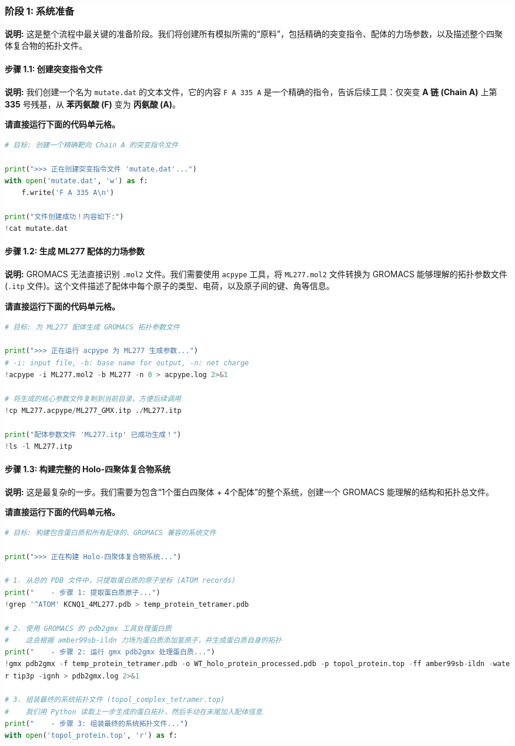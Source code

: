 
### **阶段 1: 系统准备**

**说明:** 这是整个流程中最关键的准备阶段。我们将创建所有模拟所需的“原料”，包括精确的突变指令、配体的力场参数，以及描述整个四聚体复合物的拓扑文件。

#### **步骤 1.1: 创建突变指令文件**

**说明:** 我们创建一个名为 `mutate.dat` 的文本文件，它的内容 `F A 335 A` 是一个精确的指令，告诉后续工具：仅突变 **A 链 (Chain A)** 上第 **335** 号残基，从 **苯丙氨酸 (F)** 变为 **丙氨酸 (A)**。

**请直接运行下面的代码单元格。**

```python
# 目标: 创建一个精确靶向 Chain A 的突变指令文件

print(">>> 正在创建突变指令文件 'mutate.dat'...")
with open('mutate.dat', 'w') as f:
    f.write('F A 335 A\n')

print("文件创建成功！内容如下:")
!cat mutate.dat
```

#### **步骤 1.2: 生成 ML277 配体的力场参数**

**说明:** GROMACS 无法直接识别 `.mol2` 文件。我们需要使用 `acpype` 工具，将 `ML277.mol2` 文件转换为 GROMACS 能够理解的拓扑参数文件 (`.itp` 文件)。这个文件描述了配体中每个原子的类型、电荷，以及原子间的键、角等信息。

**请直接运行下面的代码单元格。**

```python
# 目标: 为 ML277 配体生成 GROMACS 拓扑参数文件

print(">>> 正在运行 acpype 为 ML277 生成参数...")
# -i: input file, -b: base name for output, -n: net charge
!acpype -i ML277.mol2 -b ML277 -n 0 > acpype.log 2>&1

# 将生成的核心参数文件复制到当前目录，方便后续调用
!cp ML277.acpype/ML277_GMX.itp ./ML277.itp

print("配体参数文件 'ML277.itp' 已成功生成！")
!ls -l ML277.itp
```

#### **步骤 1.3: 构建完整的 Holo-四聚体复合物系统**

**说明:** 这是最复杂的一步。我们需要为包含“1个蛋白四聚体 + 4个配体”的整个系统，创建一个 GROMACS 能理解的结构和拓扑总文件。

**请直接运行下面的代码单元格。**

```python
# 目标: 构建包含蛋白质和所有配体的、GROMACS 兼容的系统文件

print(">>> 正在构建 Holo-四聚体复合物系统...")

# 1. 从总的 PDB 文件中，只提取蛋白质的原子坐标 (ATOM records)
print("    - 步骤 1: 提取蛋白质原子...")
!grep '^ATOM' KCNQ1_4ML277.pdb > temp_protein_tetramer.pdb

# 2. 使用 GROMACS 的 pdb2gmx 工具处理蛋白质
#    这会根据 amber99sb-ildn 力场为蛋白质添加氢原子，并生成蛋白质自身的拓扑
print("    - 步骤 2: 运行 gmx pdb2gmx 处理蛋白质...")
!gmx pdb2gmx -f temp_protein_tetramer.pdb -o WT_holo_protein_processed.pdb -p topol_protein.top -ff amber99sb-ildn -water tip3p -ignh > pdb2gmx.log 2>&1

# 3. 组装最终的系统拓扑文件 (topol_complex_tetramer.top)
#    我们用 Python 读取上一步生成的蛋白拓扑，然后手动在末尾加入配体信息
print("    - 步骤 3: 组装最终的系统拓扑文件...")
with open('topol_protein.top', 'r') as f:
```